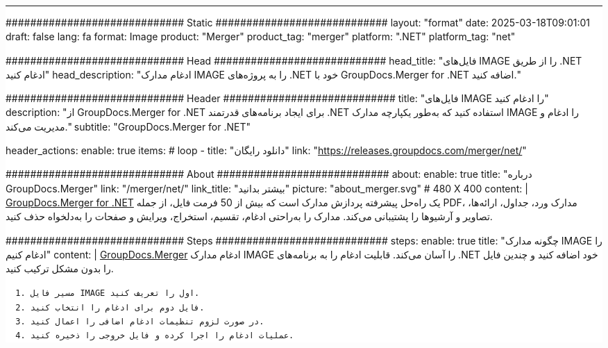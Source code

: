 
---
############################# Static ############################
layout: "format"
date:  2025-03-18T09:01:01
draft: false
lang: fa
format: Image
product: "Merger"
product_tag: "merger"
platform: ".NET"
platform_tag: "net"

############################# Head ############################
head_title: "فایل‌های IMAGE را از طریق .NET ادغام کنید"
head_description: "ادغام مدارک IMAGE را به پروژه‌های .NET خود با GroupDocs.Merger for .NET اضافه کنید."

############################# Header ############################
title: "فایل‌های IMAGE را ادغام کنید" 
description: "از GroupDocs.Merger for .NET برای ایجاد برنامه‌های قدرتمند .NET استفاده کنید که به‌طور یکپارچه مدارک IMAGE را ادغام و مدیریت می‌کند."
subtitle: "GroupDocs.Merger for .NET" 

header_actions:
  enable: true
  items:
    #  loop
    - title: "دانلود رایگان"
      link: "https://releases.groupdocs.com/merger/net/"
      
############################# About ############################
about:
    enable: true
    title: "درباره GroupDocs.Merger"
    link: "/merger/net/"
    link_title: "بیشتر بدانید"
    picture: "about_merger.svg" # 480 X 400
    content: |
       [GroupDocs.Merger for .NET](/merger/net/) یک راه‌حل پیشرفته پردازش مدارک است که بیش از 50 فرمت فایل، از جمله PDF، مدارک ورد، جداول، ارائه‌ها، تصاویر و آرشیوها را پشتیبانی می‌کند. مدارک را به‌راحتی ادغام، تقسیم، استخراج، ویرایش و صفحات را به‌دلخواه حذف کنید.

############################# Steps ############################
steps:
    enable: true
    title: "چگونه مدارک IMAGE را ادغام کنیم"
    content: |
      [GroupDocs.Merger](/merger/net/) ادغام مدارک IMAGE را آسان می‌کند. قابلیت ادغام را به برنامه‌های .NET خود اضافه کنید و چندین فایل را بدون مشکل ترکیب کنید.
      
      1. مسیر فایل IMAGE اول را تعریف کنید.
      2. فایل دوم برای ادغام را انتخاب کنید.
      3. در صورت لزوم تنظیمات ادغام اضافی را اعمال کنید.
      4. عملیات ادغام را اجرا کرده و فایل خروجی را ذخیره کنید.
   
